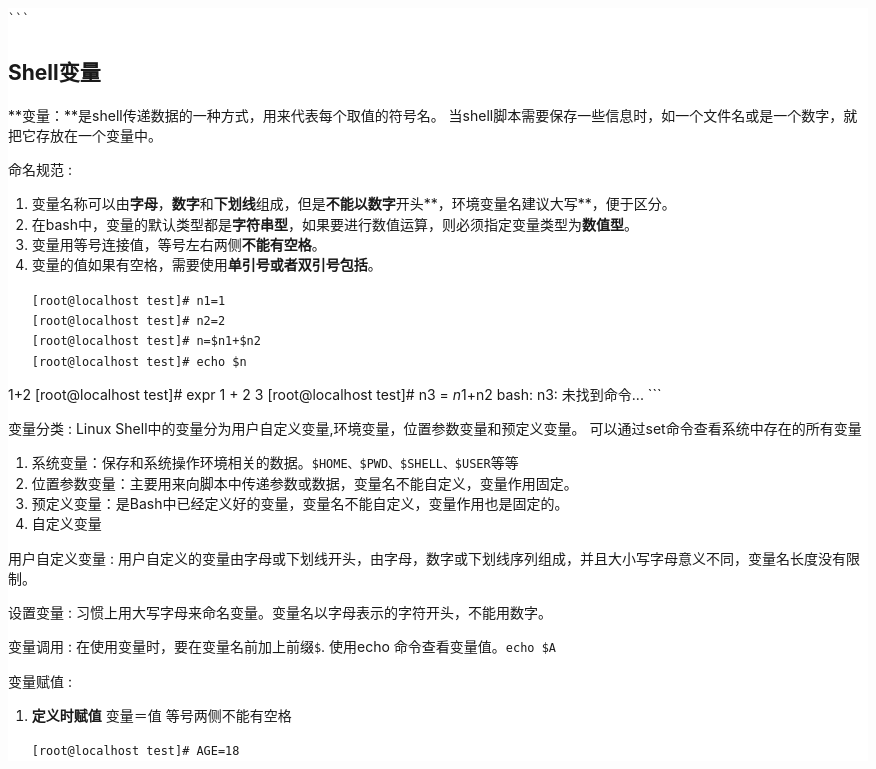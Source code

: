     ```

## **Shell变量**
**变量：**是shell传递数据的一种方式，用来代表每个取值的符号名。
当shell脚本需要保存一些信息时，如一个文件名或是一个数字，就把它存放在一个变量中。

命名规范
: 

 1. 变量名称可以由**字母**，**数字**和**下划线**组成，但是**不能以数字**开头**，环境变量名建议大写**，便于区分。
 2. 在bash中，变量的默认类型都是**字符串型**，如果要进行数值运算，则必须指定变量类型为**数值型**。
 3. 变量用等号连接值，等号左右两侧**不能有空格**。
 4. 变量的值如果有空格，需要使用**单引号或者双引号包括**。
    ```shell
    [root@localhost test]# n1=1
    [root@localhost test]# n2=2
    [root@localhost test]# n=$n1+$n2
    [root@localhost test]# echo $n
1+2
[root@localhost test]# expr 1 + 2
3
[root@localhost test]# n3 = $n1+$n2
    bash: n3: 未找到命令...
    ```
    
    
变量分类
: Linux Shell中的变量分为用户自定义变量,环境变量，位置参数变量和预定义变量。
<span class="red">可以通过set命令查看系统中存在的所有变量</span>

 1. 系统变量：保存和系统操作环境相关的数据。`$HOME、$PWD、$SHELL、$USER`等等
2. 位置参数变量：主要用来向脚本中传递参数或数据，变量名不能自定义，变量作用固定。
3. 预定义变量：是Bash中已经定义好的变量，变量名不能自定义，变量作用也是固定的。
4. 自定义变量

用户自定义变量
: 用户自定义的变量由字母或下划线开头，由字母，数字或下划线序列组成，并且大小写字母意义不同，变量名长度没有限制。

设置变量
: 习惯上用大写字母来命名变量。变量名以字母表示的字符开头，不能用数字。

变量调用
: 在使用变量时，要在变量名前加上前缀`$`.
使用echo 命令查看变量值。`echo $A`

变量赋值
: 

 1. **定义时赋值**
    变量＝值 
    等号两侧不能有空格
    ```shell
    [root@localhost test]# AGE=18
    ```
